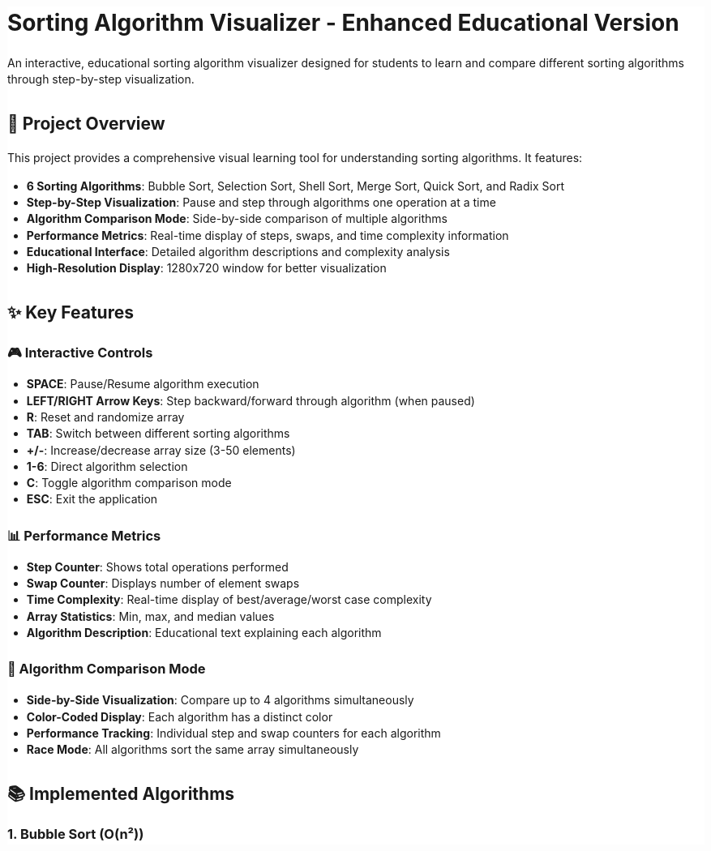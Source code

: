 # Sorting Algorithm Visualizer - Enhanced Educational Version

An interactive, educational sorting algorithm visualizer designed for students to learn and compare different sorting algorithms through step-by-step visualization.

## 🎯 Project Overview

This project provides a comprehensive visual learning tool for understanding sorting algorithms. It features:

-   **6 Sorting Algorithms**: Bubble Sort, Selection Sort, Shell Sort, Merge Sort, Quick Sort, and Radix Sort
-   **Step-by-Step Visualization**: Pause and step through algorithms one operation at a time
-   **Algorithm Comparison Mode**: Side-by-side comparison of multiple algorithms
-   **Performance Metrics**: Real-time display of steps, swaps, and time complexity information
-   **Educational Interface**: Detailed algorithm descriptions and complexity analysis
-   **High-Resolution Display**: 1280x720 window for better visualization

## ✨ Key Features

### 🎮 Interactive Controls

-   **SPACE**: Pause/Resume algorithm execution
-   **LEFT/RIGHT Arrow Keys**: Step backward/forward through algorithm (when paused)
-   **R**: Reset and randomize array
-   **TAB**: Switch between different sorting algorithms
-   **+/-**: Increase/decrease array size (3-50 elements)
-   **1-6**: Direct algorithm selection
-   **C**: Toggle algorithm comparison mode
-   **ESC**: Exit the application

### 📊 Performance Metrics

-   **Step Counter**: Shows total operations performed
-   **Swap Counter**: Displays number of element swaps
-   **Time Complexity**: Real-time display of best/average/worst case complexity
-   **Array Statistics**: Min, max, and median values
-   **Algorithm Description**: Educational text explaining each algorithm

### 🔄 Algorithm Comparison Mode

-   **Side-by-Side Visualization**: Compare up to 4 algorithms simultaneously
-   **Color-Coded Display**: Each algorithm has a distinct color
-   **Performance Tracking**: Individual step and swap counters for each algorithm
-   **Race Mode**: All algorithms sort the same array simultaneously

## 📚 Implemented Algorithms

### 1. **Bubble Sort** (O(n²))
